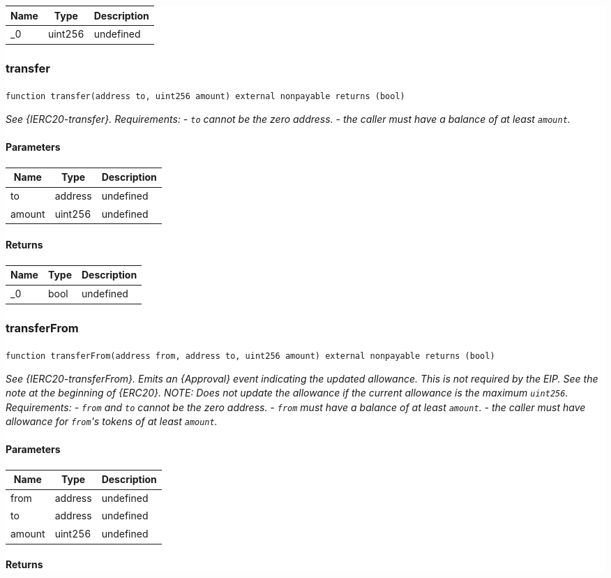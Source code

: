 | Name | Type | Description |
|---|---|---|
| _0 | uint256 | undefined |

### transfer

```solidity
function transfer(address to, uint256 amount) external nonpayable returns (bool)
```



*See {IERC20-transfer}. Requirements: - `to` cannot be the zero address. - the caller must have a balance of at least `amount`.*

#### Parameters

| Name | Type | Description |
|---|---|---|
| to | address | undefined |
| amount | uint256 | undefined |

#### Returns

| Name | Type | Description |
|---|---|---|
| _0 | bool | undefined |

### transferFrom

```solidity
function transferFrom(address from, address to, uint256 amount) external nonpayable returns (bool)
```



*See {IERC20-transferFrom}. Emits an {Approval} event indicating the updated allowance. This is not required by the EIP. See the note at the beginning of {ERC20}. NOTE: Does not update the allowance if the current allowance is the maximum `uint256`. Requirements: - `from` and `to` cannot be the zero address. - `from` must have a balance of at least `amount`. - the caller must have allowance for ``from``&#39;s tokens of at least `amount`.*

#### Parameters

| Name | Type | Description |
|---|---|---|
| from | address | undefined |
| to | address | undefined |
| amount | uint256 | undefined |

#### Returns
